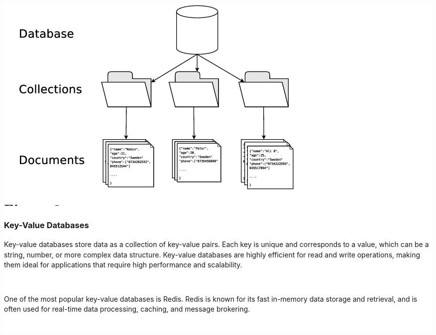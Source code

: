 ![Screenshot](../img/docdb.png)
</center>

### Key-Value Databases

Key-value databases store data as a collection of key-value pairs. Each key is unique and corresponds to a value, which can be a string, number, or more complex data structure. Key-value databases are highly efficient for read and write operations, making them ideal for applications that require high performance and scalability.

<br />

One of the most popular key-value databases is Redis. Redis is known for its fast in-memory data storage and retrieval, and is often used for real-time data processing, caching, and message brokering.

<br />

<center>